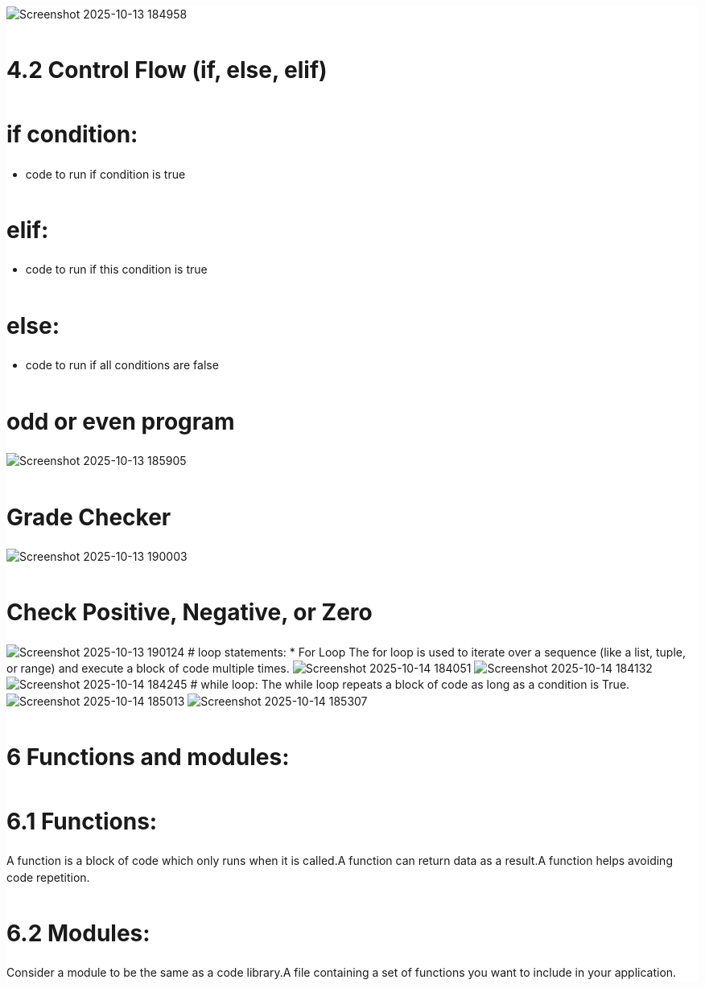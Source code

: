 <img width="1298" height="364" alt="Screenshot 2025-10-13 184958" src="https://github.com/user-attachments/assets/03640a2d-8526-4847-bd2f-8cfd6c11ed4f" />

# 4.2 Control Flow (if, else, elif)
# if condition:
* code to run if condition is true
# elif:
* code to run if this condition is true
# else:
* code to run if all conditions are false
# odd or even program
<img width="1300" height="306" alt="Screenshot 2025-10-13 185905" src="https://github.com/user-attachments/assets/49458781-6c43-4722-b42b-66138aa4a018" />

#  Grade Checker
<img width="1451" height="359" alt="Screenshot 2025-10-13 190003" src="https://github.com/user-attachments/assets/4ab4a9ec-b817-491c-bd1e-e4d9e303bf7e" />

#  Check Positive, Negative, or Zero
<img width="1367" height="296" alt="Screenshot 2025-10-13 190124" src="https://github.com/user-attachments/assets/6f037840-027f-4fa5-9e37-e6862ea6d340" />
# loop statements:
* For Loop
The for loop is used to iterate over a sequence (like a list, tuple, or range) and execute a block of code multiple times.
<img width="1331" height="354" alt="Screenshot 2025-10-14 184051" src="https://github.com/user-attachments/assets/c56628da-1ad6-4d87-9a97-177782e74a2a" />
<img width="1430" height="262" alt="Screenshot 2025-10-14 184132" src="https://github.com/user-attachments/assets/cf87e01f-50b5-4865-bb70-aa7784578c9f" />
<img width="1281" height="318" alt="Screenshot 2025-10-14 184245" src="https://github.com/user-attachments/assets/8afa53b3-141f-44ac-af79-661ccf57b604" />
# while loop:
The while loop repeats a block of code as long as a condition is True.
<img width="1210" height="295" alt="Screenshot 2025-10-14 185013" src="https://github.com/user-attachments/assets/f426d5d7-7188-44b1-acdc-98444dee6870" />
<img width="1303" height="369" alt="Screenshot 2025-10-14 185307" src="https://github.com/user-attachments/assets/59c0bacb-5096-4b3f-ad87-e9e9a549d025" />

# 6 Functions and modules:

# 6.1 Functions:
A function is a block of code which only runs when it is called.A function can return data as a result.A function helps avoiding code repetition.
# 6.2 Modules:
Consider a module to be the same as a code library.A file containing a set of functions you want to include in your application.
